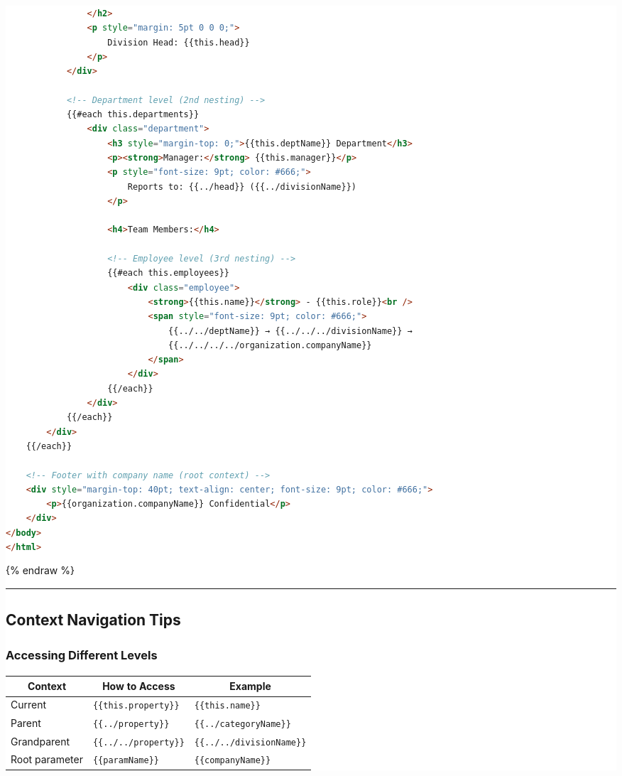 ```html
                </h2>
                <p style="margin: 5pt 0 0 0;">
                    Division Head: {{this.head}}
                </p>
            </div>

            <!-- Department level (2nd nesting) -->
            {{#each this.departments}}
                <div class="department">
                    <h3 style="margin-top: 0;">{{this.deptName}} Department</h3>
                    <p><strong>Manager:</strong> {{this.manager}}</p>
                    <p style="font-size: 9pt; color: #666;">
                        Reports to: {{../head}} ({{../divisionName}})
                    </p>

                    <h4>Team Members:</h4>

                    <!-- Employee level (3rd nesting) -->
                    {{#each this.employees}}
                        <div class="employee">
                            <strong>{{this.name}}</strong> - {{this.role}}<br />
                            <span style="font-size: 9pt; color: #666;">
                                {{../../deptName}} → {{../../../divisionName}} →
                                {{../../../../organization.companyName}}
                            </span>
                        </div>
                    {{/each}}
                </div>
            {{/each}}
        </div>
    {{/each}}

    <!-- Footer with company name (root context) -->
    <div style="margin-top: 40pt; text-align: center; font-size: 9pt; color: #666;">
        <p>{{organization.companyName}} Confidential</p>
    </div>
</body>
</html>
```
{% endraw %}

---

## Context Navigation Tips

### Accessing Different Levels

| Context | How to Access | Example |
|---------|--------------|---------|
| Current | `{{this.property}}` | `{{this.name}}` |
| Parent | `{{../property}}` | `{{../categoryName}}` |
| Grandparent | `{{../../property}}` | `{{../../divisionName}}` |
| Root parameter | `{{paramName}}` | `{{companyName}}` |
